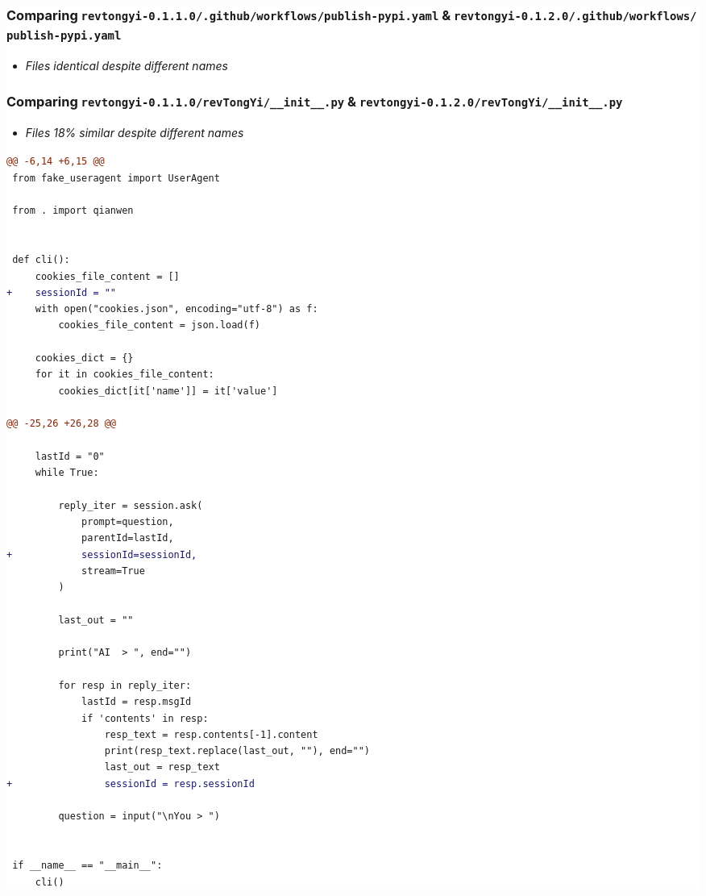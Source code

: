 ### Comparing `revtongyi-0.1.1.0/.github/workflows/publish-pypi.yaml` & `revtongyi-0.1.2.0/.github/workflows/publish-pypi.yaml`

 * *Files identical despite different names*

### Comparing `revtongyi-0.1.1.0/revTongYi/__init__.py` & `revtongyi-0.1.2.0/revTongYi/__init__.py`

 * *Files 18% similar despite different names*

```diff
@@ -6,14 +6,15 @@
 from fake_useragent import UserAgent
 
 from . import qianwen
 
 
 def cli():
     cookies_file_content = []
+    sessionId = ""
     with open("cookies.json", encoding="utf-8") as f:
         cookies_file_content = json.load(f)
 
     cookies_dict = {}
     for it in cookies_file_content:
         cookies_dict[it['name']] = it['value']
 
@@ -25,26 +26,28 @@
 
     lastId = "0"
     while True:
 
         reply_iter = session.ask(
             prompt=question,
             parentId=lastId,
+            sessionId=sessionId,
             stream=True
         )
 
         last_out = ""
 
         print("AI  > ", end="")
 
         for resp in reply_iter:
             lastId = resp.msgId
             if 'contents' in resp:
                 resp_text = resp.contents[-1].content
                 print(resp_text.replace(last_out, ""), end="")
                 last_out = resp_text
+                sessionId = resp.sessionId
         
         question = input("\nYou > ")
 
 
 if __name__ == "__main__":
     cli()
```
